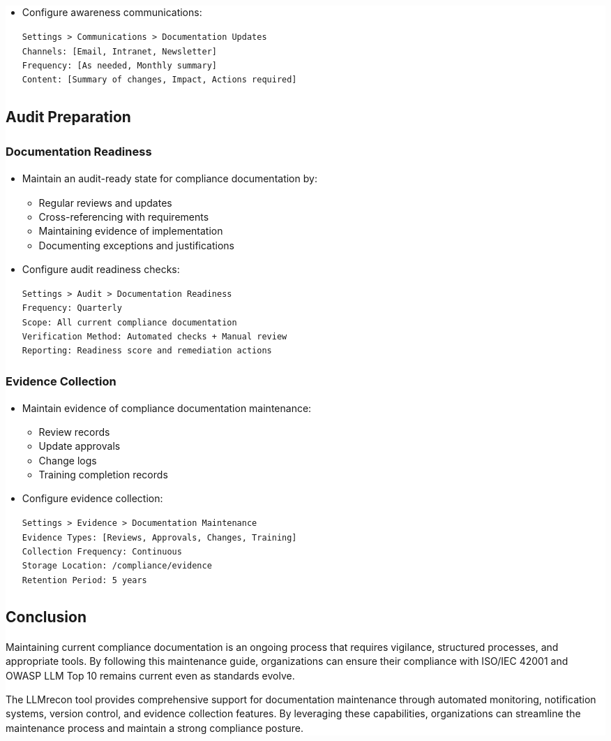 - Configure awareness communications:
  ```
  Settings > Communications > Documentation Updates
  Channels: [Email, Intranet, Newsletter]
  Frequency: [As needed, Monthly summary]
  Content: [Summary of changes, Impact, Actions required]
  ```

## Audit Preparation

### Documentation Readiness

- Maintain an audit-ready state for compliance documentation by:
  - Regular reviews and updates
  - Cross-referencing with requirements
  - Maintaining evidence of implementation
  - Documenting exceptions and justifications

- Configure audit readiness checks:
  ```
  Settings > Audit > Documentation Readiness
  Frequency: Quarterly
  Scope: All current compliance documentation
  Verification Method: Automated checks + Manual review
  Reporting: Readiness score and remediation actions
  ```

### Evidence Collection

- Maintain evidence of compliance documentation maintenance:
  - Review records
  - Update approvals
  - Change logs
  - Training completion records

- Configure evidence collection:
  ```
  Settings > Evidence > Documentation Maintenance
  Evidence Types: [Reviews, Approvals, Changes, Training]
  Collection Frequency: Continuous
  Storage Location: /compliance/evidence
  Retention Period: 5 years
  ```

## Conclusion

Maintaining current compliance documentation is an ongoing process that requires vigilance, structured processes, and appropriate tools. By following this maintenance guide, organizations can ensure their compliance with ISO/IEC 42001 and OWASP LLM Top 10 remains current even as standards evolve.

The LLMrecon tool provides comprehensive support for documentation maintenance through automated monitoring, notification systems, version control, and evidence collection features. By leveraging these capabilities, organizations can streamline the maintenance process and maintain a strong compliance posture.
